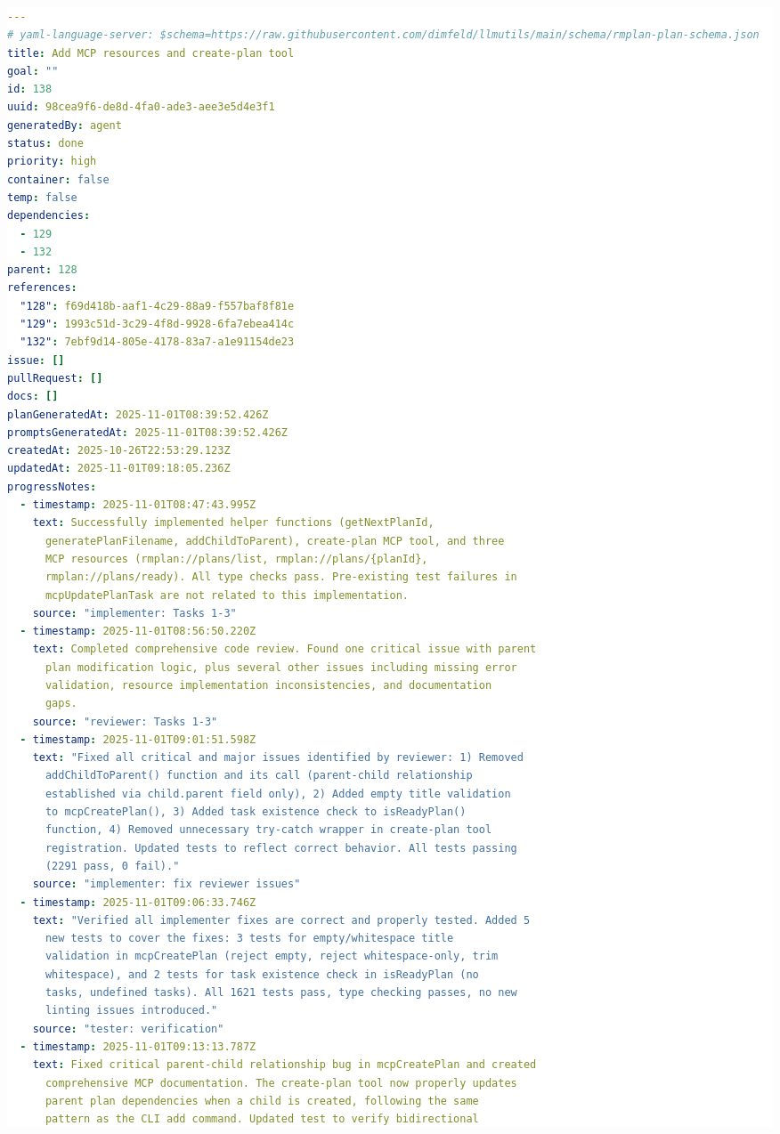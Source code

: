 ```yaml
---
# yaml-language-server: $schema=https://raw.githubusercontent.com/dimfeld/llmutils/main/schema/rmplan-plan-schema.json
title: Add MCP resources and create-plan tool
goal: ""
id: 138
uuid: 98cea9f6-de8d-4fa0-ade3-aee3e5d4e3f1
generatedBy: agent
status: done
priority: high
container: false
temp: false
dependencies:
  - 129
  - 132
parent: 128
references:
  "128": f69d418b-aaf1-4c29-88a9-f557baf8f81e
  "129": 1993c51d-3c29-4f8d-9928-6fa7ebea414c
  "132": 7ebf9d14-805e-4178-83a7-a1e91154de23
issue: []
pullRequest: []
docs: []
planGeneratedAt: 2025-11-01T08:39:52.426Z
promptsGeneratedAt: 2025-11-01T08:39:52.426Z
createdAt: 2025-10-26T22:53:29.123Z
updatedAt: 2025-11-01T09:18:05.236Z
progressNotes:
  - timestamp: 2025-11-01T08:47:43.995Z
    text: Successfully implemented helper functions (getNextPlanId,
      generatePlanFilename, addChildToParent), create-plan MCP tool, and three
      MCP resources (rmplan://plans/list, rmplan://plans/{planId},
      rmplan://plans/ready). All type checks pass. Pre-existing test failures in
      mcpUpdatePlanTask are not related to this implementation.
    source: "implementer: Tasks 1-3"
  - timestamp: 2025-11-01T08:56:50.220Z
    text: Completed comprehensive code review. Found one critical issue with parent
      plan modification logic, plus several other issues including missing error
      validation, resource implementation inconsistencies, and documentation
      gaps.
    source: "reviewer: Tasks 1-3"
  - timestamp: 2025-11-01T09:01:51.598Z
    text: "Fixed all critical and major issues identified by reviewer: 1) Removed
      addChildToParent() function and its call (parent-child relationship
      established via child.parent field only), 2) Added empty title validation
      to mcpCreatePlan(), 3) Added task existence check to isReadyPlan()
      function, 4) Removed unnecessary try-catch wrapper in create-plan tool
      registration. Updated tests to reflect correct behavior. All tests passing
      (2291 pass, 0 fail)."
    source: "implementer: fix reviewer issues"
  - timestamp: 2025-11-01T09:06:33.746Z
    text: "Verified all implementer fixes are correct and properly tested. Added 5
      new tests to cover the fixes: 3 tests for empty/whitespace title
      validation in mcpCreatePlan (reject empty, reject whitespace-only, trim
      whitespace), and 2 tests for task existence check in isReadyPlan (no
      tasks, undefined tasks). All 1621 tests pass, type checking passes, no new
      linting issues introduced."
    source: "tester: verification"
  - timestamp: 2025-11-01T09:13:13.787Z
    text: Fixed critical parent-child relationship bug in mcpCreatePlan and created
      comprehensive MCP documentation. The create-plan tool now properly updates
      parent plan dependencies when a child is created, following the same
      pattern as the CLI add command. Updated test to verify bidirectional
```
